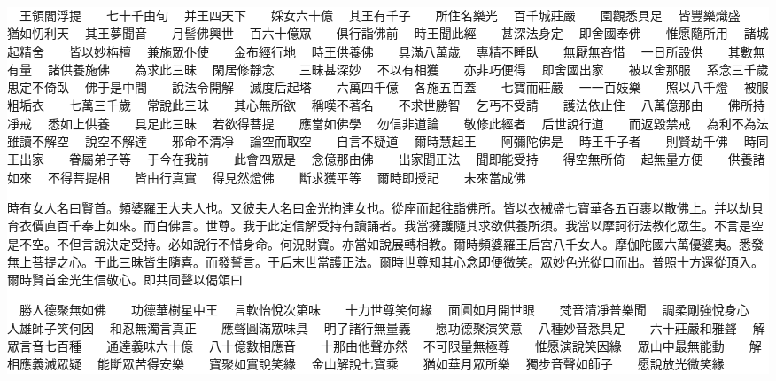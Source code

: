 　王領閻浮提　　七十千由旬
　并王四天下　　婇女六十億
　其王有千子　　所住名樂光
　百千城莊嚴　　園觀悉具足
　皆豐樂熾盛　　猶如忉利天
　其王夢聞音　　月髻佛興世
　百六十億眾　　俱行詣佛前
　時王聞此經　　甚深法身定
　即舍國奉佛　　惟愿隨所用
　諸城起精舍　　皆以妙栴檀
　兼施眾仆使　　金布經行地
　時王供養佛　　具滿八萬歲
　專精不睡臥　　無厭無吝惜
　一日所設供　　其數無有量
　諸供養施佛　　為求此三昧
　閑居修靜念　　三昧甚深妙
　不以有相獲　　亦非巧便得
　即舍國出家　　被以舍那服
　系念三千歲　　思定不倚臥
　佛于是中間　　說法令開解
　滅度后起塔　　六萬四千億
　各施五百蓋　　七寶而莊嚴
　一一百妓樂　　照以八千燈
　被服粗垢衣　　七萬三千歲
　常說此三昧　　其心無所欲
　稱嘆不著名　　不求世勝智
　乞丐不受請　　護法依止住
　八萬億那由　　佛所持凈戒
　悉如上供養　　具足此三昧
　若欲得菩提　　應當如佛學
　勿信非道論　　敬修此經者
　后世說行道　　而返毀禁戒
　為利不為法　　雖讀不解空
　說空不解達　　邪命不清凈
　論空而取空　　自言不疑道
　爾時慧起王　　阿彌陀佛是
　時王千子者　　則賢劫千佛
　時同王出家　　眷屬弟子等
　于今在我前　　此會四眾是
　念億那由佛　　出家聞正法
　聞即能受持　　得空無所倚
　起無量方便　　供養諸如來
　不得菩提相　　皆由行真實
　得見然燈佛　　斷求獲平等
　爾時即授記　　未來當成佛　

時有女人名曰賢首。頻婆羅王大夫人也。又彼夫人名曰金光拘達女也。從座而起往詣佛所。皆以衣裓盛七寶華各五百裹以散佛上。并以劫貝育衣價直百千奉上如來。而白佛言。世尊。我于此定信解受持有讀誦者。我當擁護隨其求欲供養所須。我當以摩訶衍法教化眾生。不言是空是不空。不但言說決定受持。必如說行不惜身命。何況財寶。亦當如說展轉相教。爾時頻婆羅王后宮八千女人。摩伽陀國六萬優婆夷。悉發無上菩提之心。于此三昧皆生隨喜。而發誓言。于后末世當護正法。爾時世尊知其心念即便微笑。眾妙色光從口而出。普照十方還從頂入。爾時賢首金光生信敬心。即共同聲以偈頌曰

　勝人德聚無如佛　　功德華樹星中王
　言軟怡悅次第味　　十力世尊笑何緣
　面圓如月開世眼　　梵音清凈普樂聞
　調柔剛強悅身心　　人雄師子笑何因
　和忍無濁言真正　　應聲圓滿眾味具
　明了諸行無量義　　愿功德聚演笑意
　八種妙音悉具足　　六十莊嚴和雅聲
　解眾言音七百種　　通達義味六十億
　八十億數相應音　　十那由他聲亦然
　不可限量無極尊　　惟愿演說笑因緣
　眾山中最無能動　　解相應義滅眾疑
　能斷眾苦得安樂　　寶聚如實說笑緣
　金山解說七寶乘　　猶如華月眾所樂
　獨步音聲如師子　　愿說放光微笑緣